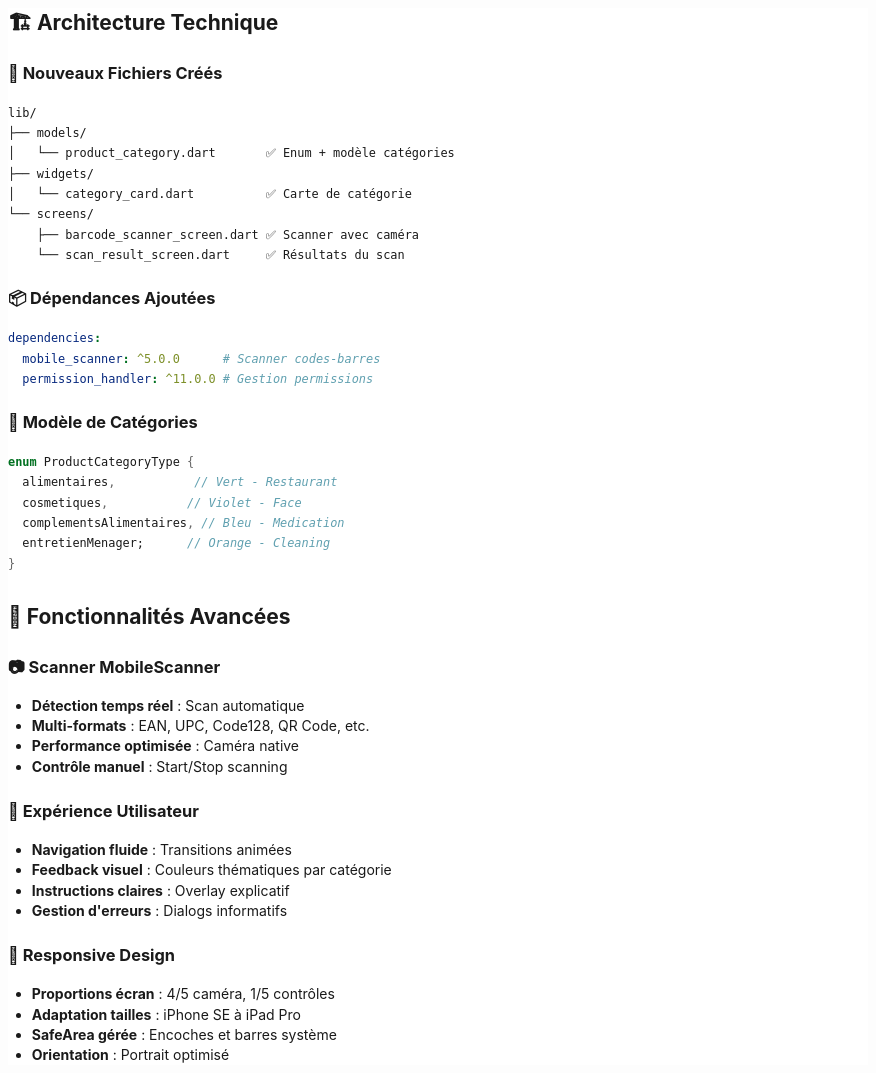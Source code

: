 ## 🏗️ **Architecture Technique**

### 📁 **Nouveaux Fichiers Créés**
```
lib/
├── models/
│   └── product_category.dart       ✅ Enum + modèle catégories
├── widgets/
│   └── category_card.dart          ✅ Carte de catégorie
└── screens/
    ├── barcode_scanner_screen.dart ✅ Scanner avec caméra
    └── scan_result_screen.dart     ✅ Résultats du scan
```

### 📦 **Dépendances Ajoutées**
```yaml
dependencies:
  mobile_scanner: ^5.0.0      # Scanner codes-barres
  permission_handler: ^11.0.0 # Gestion permissions
```

### 🎨 **Modèle de Catégories**
```dart
enum ProductCategoryType {
  alimentaires,           // Vert - Restaurant
  cosmetiques,           // Violet - Face  
  complementsAlimentaires, // Bleu - Medication
  entretienMenager;      // Orange - Cleaning
}
```

## 🚀 **Fonctionnalités Avancées**

### 📷 **Scanner MobileScanner**
- **Détection temps réel** : Scan automatique
- **Multi-formats** : EAN, UPC, Code128, QR Code, etc.
- **Performance optimisée** : Caméra native
- **Contrôle manuel** : Start/Stop scanning

### 🎯 **Expérience Utilisateur**
- **Navigation fluide** : Transitions animées
- **Feedback visuel** : Couleurs thématiques par catégorie
- **Instructions claires** : Overlay explicatif
- **Gestion d'erreurs** : Dialogs informatifs

### 📱 **Responsive Design**
- **Proportions écran** : 4/5 caméra, 1/5 contrôles
- **Adaptation tailles** : iPhone SE à iPad Pro
- **SafeArea gérée** : Encoches et barres système
- **Orientation** : Portrait optimisé
